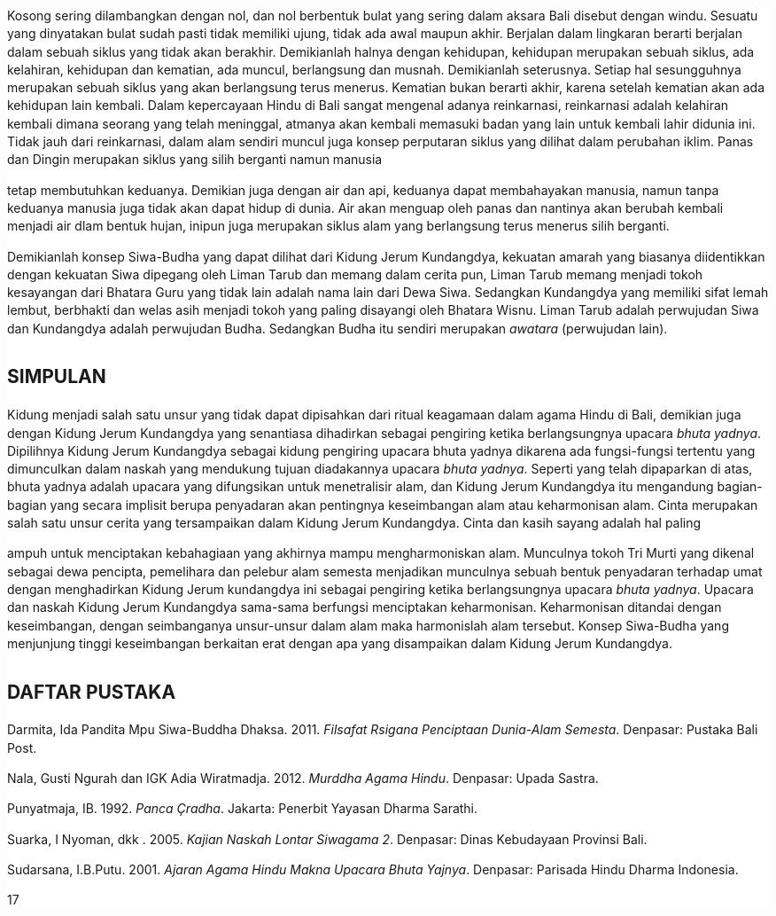 <p><span class="font2">Kosong sering dilambangkan dengan nol, dan nol berbentuk bulat yang sering dalam aksara Bali disebut dengan windu. Sesuatu yang dinyatakan bulat sudah pasti tidak memiliki ujung, tidak ada awal maupun akhir. Berjalan dalam lingkaran berarti berjalan dalam sebuah siklus yang tidak akan berakhir. Demikianlah halnya dengan kehidupan, kehidupan merupakan sebuah siklus, ada kelahiran, kehidupan dan kematian, ada muncul, berlangsung dan musnah. Demikianlah seterusnya. Setiap hal sesungguhnya merupakan sebuah siklus yang akan berlangsung terus menerus. Kematian bukan berarti akhir, karena setelah kematian akan ada kehidupan lain kembali. Dalam kepercayaan Hindu di Bali sangat mengenal adanya reinkarnasi, reinkarnasi adalah kelahiran kembali dimana seorang yang telah meninggal, atmanya akan kembali memasuki badan yang lain untuk kembali lahir didunia ini. Tidak jauh dari reinkarnasi, dalam alam sendiri muncul juga konsep perputaran siklus yang dilihat dalam perubahan iklim. Panas dan Dingin merupakan siklus yang silih berganti namun manusia</span></p>
<p><span class="font2">tetap membutuhkan keduanya. Demikian juga dengan air dan api, keduanya dapat membahayakan manusia, namun tanpa keduanya manusia juga tidak akan dapat hidup di dunia. Air akan menguap oleh panas dan nantinya akan berubah kembali menjadi air dlam bentuk hujan, inipun juga merupakan siklus alam yang berlangsung terus menerus silih berganti.</span></p>
<p><span class="font2">Demikianlah konsep Siwa-Budha yang dapat dilihat dari Kidung Jerum Kundangdya, kekuatan amarah yang biasanya diidentikkan dengan kekuatan Siwa dipegang oleh Liman Tarub dan memang dalam cerita pun, Liman Tarub memang menjadi tokoh kesayangan dari Bhatara Guru yang tidak lain adalah nama lain dari Dewa Siwa. Sedangkan Kundangdya yang memiliki sifat lemah lembut, berbhakti dan welas asih menjadi tokoh yang paling disayangi oleh Bhatara Wisnu. Liman Tarub adalah perwujudan Siwa dan Kundangdya adalah perwujudan Budha. Sedangkan Budha itu sendiri merupakan </span><span class="font2" style="font-style:italic;">awatara</span><span class="font2"> (perwujudan lain).</span></p>
<h2><a name="bookmark19"></a><span class="font2" style="font-weight:bold;"><a name="bookmark20"></a>SIMPULAN</span></h2>
<p><span class="font2">Kidung menjadi salah satu unsur yang tidak dapat dipisahkan dari ritual keagamaan dalam agama Hindu di Bali, demikian juga dengan Kidung Jerum Kundangdya yang senantiasa dihadirkan sebagai pengiring ketika berlangsungnya upacara </span><span class="font2" style="font-style:italic;">bhuta yadnya</span><span class="font2">. Dipilihnya Kidung Jerum Kundangdya sebagai kidung pengiring upacara bhuta yadnya dikarena ada fungsi-fungsi tertentu yang dimunculkan dalam naskah yang mendukung tujuan diadakannya upacara </span><span class="font2" style="font-style:italic;">bhuta yadnya</span><span class="font2">. Seperti yang telah dipaparkan di atas, bhuta yadnya adalah upacara yang difungsikan untuk menetralisir alam, dan Kidung Jerum Kundangdya itu mengandung bagian-bagian yang secara implisit berupa penyadaran akan pentingnya keseimbangan alam atau keharmonisan alam. Cinta merupakan salah satu unsur cerita yang tersampaikan dalam Kidung Jerum Kundangdya. Cinta dan kasih sayang adalah hal paling</span></p>
<p><span class="font2">ampuh untuk menciptakan kebahagiaan yang akhirnya mampu mengharmoniskan alam. Munculnya tokoh Tri Murti yang dikenal sebagai dewa pencipta, pemelihara dan pelebur alam semesta menjadikan munculnya sebuah bentuk penyadaran terhadap umat dengan menghadirkan Kidung Jerum kundangdya ini sebagai pengiring ketika berlangsungnya upacara </span><span class="font2" style="font-style:italic;">bhuta yadnya</span><span class="font2">. Upacara dan naskah Kidung Jerum Kundangdya sama-sama berfungsi menciptakan keharmonisan. Keharmonisan ditandai dengan keseimbangan, dengan seimbanganya unsur-unsur dalam alam maka harmonislah alam tersebut. Konsep Siwa-Budha yang menjunjung tinggi keseimbangan berkaitan erat dengan apa yang disampaikan dalam Kidung Jerum Kundangdya.</span></p>
<h2><a name="bookmark21"></a><span class="font2" style="font-weight:bold;"><a name="bookmark22"></a>DAFTAR PUSTAKA</span></h2>
<p><span class="font2">Darmita, Ida Pandita Mpu Siwa-Buddha Dhaksa. 2011. </span><span class="font2" style="font-style:italic;">Filsafat Rsigana Penciptaan Dunia-Alam Semesta</span><span class="font2">. Denpasar: Pustaka Bali Post.</span></p>
<p><span class="font2">Nala, Gusti Ngurah dan IGK Adia Wiratmadja. 2012. </span><span class="font2" style="font-style:italic;">Murddha Agama Hindu</span><span class="font2">. Denpasar: Upada Sastra.</span></p>
<p><span class="font2">Punyatmaja, IB. 1992. </span><span class="font2" style="font-style:italic;">Panca Çradha</span><span class="font2">. Jakarta: Penerbit Yayasan Dharma Sarathi.</span></p>
<p><span class="font2">Suarka, I Nyoman, dkk . 2005. </span><span class="font2" style="font-style:italic;">Kajian Naskah Lontar Siwagama 2</span><span class="font2">. Denpasar: Dinas Kebudayaan Provinsi Bali.</span></p>
<p><span class="font2">Sudarsana, I.B.Putu. 2001. </span><span class="font2" style="font-style:italic;">Ajaran Agama Hindu Makna Upacara Bhuta Yajnya</span><span class="font2">. Denpasar: Parisada Hindu Dharma Indonesia.</span></p>
<p><span class="font0">17</span></p>